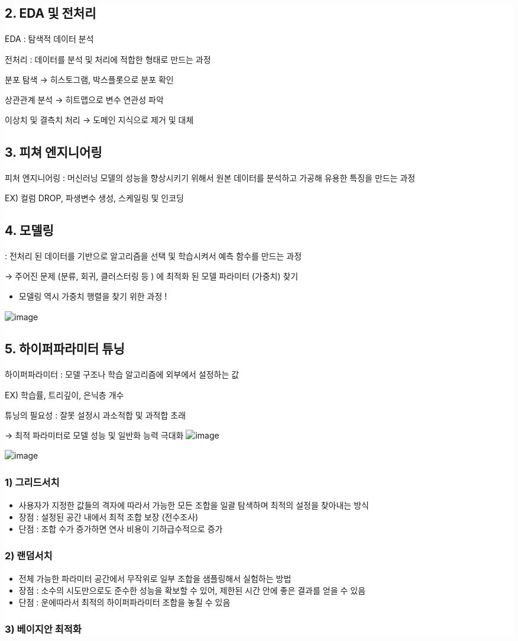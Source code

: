 ## 2. EDA 및 전처리

EDA :  탐색적 데이터 분석

전처리 :  데이터를 분석 및 처리에 적합한 형태로 만드는 과정

 분포 탐색 → 히스토그램, 박스플롯으로 분포 확인

상관관계 분석 → 히트맵으로 변수 연관성 파악

이상치 및 결측치 처리 → 도메인 지식으로 제거 및 대체

## 3. 피쳐 엔지니어링

피처 엔지니어링 : 머신러닝 모델의 성능을 향상시키기 위해서 원본 데이터를 분석하고 가공해 유용한 특징을 만드는 과정

EX) 컬럼 DROP,  파생변수 생성, 스케일링 및 인코딩

## 4. 모델링
: 전처리 된 데이터를 기반으로 알고리즘을 선택 및 학습시켜서 예측 함수를 만드는 과정

→ 주어진 문제 (분류, 회귀, 클러스터링 등 ) 에 최적화 된 모델 파라미터 (가중치) 찾기

* 모델링 역시  가중치 행렬을 찾기 위한 과정 !
<img width="1037" height="229" alt="image" src="https://github.com/user-attachments/assets/dceb8509-8474-488f-8e73-906312fc704f" />

## 5. 하이퍼파라미터 튜닝

하이퍼파라미터 : 모델 구조나 학습 알고리즘에 외부에서 설정하는 값

EX) 학습률, 트리깊이, 은닉층 개수

튜닝의 필요성 : 잘못 설정시 과소적합 및 과적합 초래

→ 최적 파라미터로 모델 성능 및 일반화 능력 극대화
<img width="597" height="350" alt="image" src="https://github.com/user-attachments/assets/ce9fa46b-30b3-4efc-b000-6f9135d4bb88" />

<img width="1200" height="602" alt="image" src="https://github.com/user-attachments/assets/91c04bc3-c1c2-4abd-8d77-d570ed4b1206" />

### 1) 그리드서치

- 사용자가 지정한 값들의 격자에 따라서 가능한 모든 조합을 일괄 탐색하며 최적의 설정을 찾아내는 방식
- 장점 : 설정된 공간 내에서 최적 조합 보장 (전수조사)
- 단점 : 조합 수가 증가하면 연사 비용이 기하급수적으로 증가

### 2) 랜덤서치

- 전체 가능한 파라미터 공간에서 무작위로 일부 조합을 샘플링해서 실험하는 방법
- 장점 : 소수의 시도만으로도 준수한 성능을 확보할 수 있어, 제한된 시간 안에 좋은 결과를 얻을 수 있음
- 단점 : 운에따라서 최적의 하이퍼파라미터 조합을 놓칠 수 있음

### 3) 베이지안 최적화
